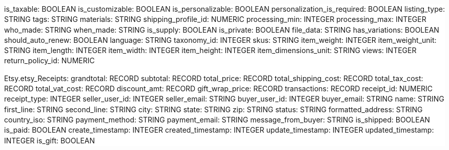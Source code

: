   is_taxable: BOOLEAN
  is_customizable: BOOLEAN
  is_personalizable: BOOLEAN
  personalization_is_required: BOOLEAN
  listing_type: STRING
  tags: STRING
  materials: STRING
  shipping_profile_id: NUMERIC
  processing_min: INTEGER
  processing_max: INTEGER
  who_made: STRING
  when_made: STRING
  is_supply: BOOLEAN
  is_private: BOOLEAN
  file_data: STRING
  has_variations: BOOLEAN
  should_auto_renew: BOOLEAN
  language: STRING
  taxonomy_id: INTEGER
  skus: STRING
  item_weight: INTEGER
  item_weight_unit: STRING
  item_length: INTEGER
  item_width: INTEGER
  item_height: INTEGER
  item_dimensions_unit: STRING
  views: INTEGER
  return_policy_id: NUMERIC

 Etsy.etsy_Receipts:
  grandtotal: RECORD
  subtotal: RECORD
  total_price: RECORD
  total_shipping_cost: RECORD
  total_tax_cost: RECORD
  total_vat_cost: RECORD
  discount_amt: RECORD
  gift_wrap_price: RECORD
  transactions: RECORD
  receipt_id: NUMERIC
  receipt_type: INTEGER
  seller_user_id: INTEGER
  seller_email: STRING
  buyer_user_id: INTEGER
  buyer_email: STRING
  name: STRING
  first_line: STRING
  second_line: STRING
  city: STRING
  state: STRING
  zip: STRING
  status: STRING
  formatted_address: STRING
  country_iso: STRING
  payment_method: STRING
  payment_email: STRING
  message_from_buyer: STRING
  is_shipped: BOOLEAN
  is_paid: BOOLEAN
  create_timestamp: INTEGER
  created_timestamp: INTEGER
  update_timestamp: INTEGER
  updated_timestamp: INTEGER
  is_gift: BOOLEAN
